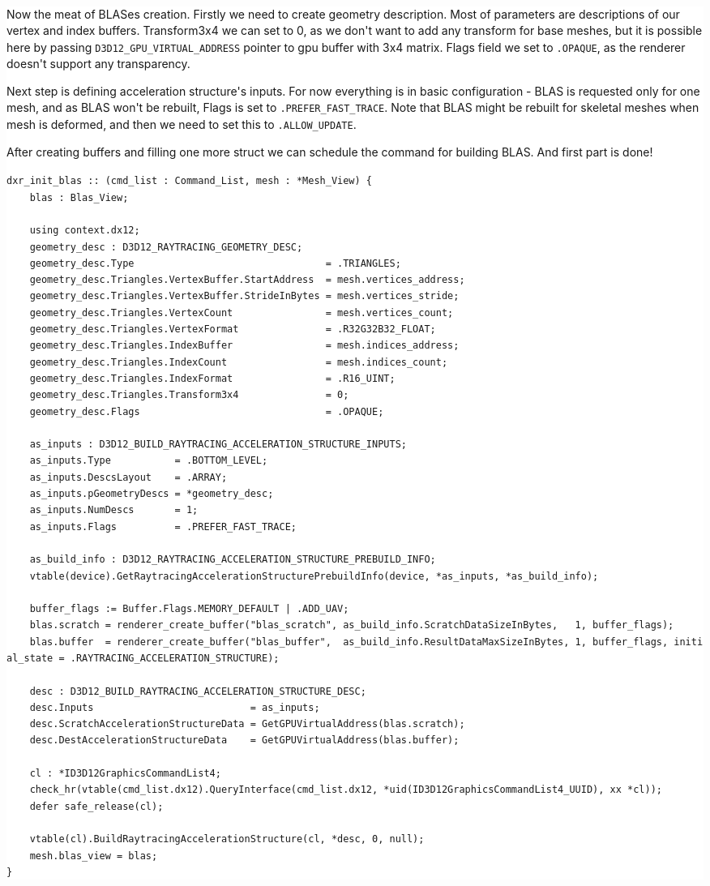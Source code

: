 
Now the meat of BLASes creation. Firstly we need to create geometry description. Most of parameters are descriptions of our vertex and index buffers.
Transform3x4 we can set to 0, as we don't want to add any transform for base meshes, but it is possible here by passing `D3D12_GPU_VIRTUAL_ADDRESS` pointer to gpu buffer with 3x4 matrix.
Flags field we set to `.OPAQUE`, as the renderer doesn't support any transparency.

Next step is defining acceleration structure's inputs. For now everything is in basic configuration - BLAS is requested only for one mesh, and as BLAS won't be rebuilt, Flags is set to `.PREFER_FAST_TRACE`. Note that BLAS might be rebuilt for skeletal meshes when mesh is deformed, and then we need to set this to `.ALLOW_UPDATE`.

After creating buffers and filling one more struct we can schedule the command for building BLAS. And first part is done!
```
dxr_init_blas :: (cmd_list : Command_List, mesh : *Mesh_View) {
    blas : Blas_View;
    
    using context.dx12;
    geometry_desc : D3D12_RAYTRACING_GEOMETRY_DESC;
    geometry_desc.Type                                 = .TRIANGLES;
    geometry_desc.Triangles.VertexBuffer.StartAddress  = mesh.vertices_address;
    geometry_desc.Triangles.VertexBuffer.StrideInBytes = mesh.vertices_stride;
    geometry_desc.Triangles.VertexCount                = mesh.vertices_count;
    geometry_desc.Triangles.VertexFormat               = .R32G32B32_FLOAT;
    geometry_desc.Triangles.IndexBuffer                = mesh.indices_address;
    geometry_desc.Triangles.IndexCount                 = mesh.indices_count;
    geometry_desc.Triangles.IndexFormat                = .R16_UINT;
    geometry_desc.Triangles.Transform3x4               = 0;
    geometry_desc.Flags                                = .OPAQUE;
    
    as_inputs : D3D12_BUILD_RAYTRACING_ACCELERATION_STRUCTURE_INPUTS;
    as_inputs.Type           = .BOTTOM_LEVEL;
    as_inputs.DescsLayout    = .ARRAY;
    as_inputs.pGeometryDescs = *geometry_desc;
    as_inputs.NumDescs       = 1;
    as_inputs.Flags          = .PREFER_FAST_TRACE;
    
    as_build_info : D3D12_RAYTRACING_ACCELERATION_STRUCTURE_PREBUILD_INFO;
    vtable(device).GetRaytracingAccelerationStructurePrebuildInfo(device, *as_inputs, *as_build_info);
    
    buffer_flags := Buffer.Flags.MEMORY_DEFAULT | .ADD_UAV;
    blas.scratch = renderer_create_buffer("blas_scratch", as_build_info.ScratchDataSizeInBytes,   1, buffer_flags);
    blas.buffer  = renderer_create_buffer("blas_buffer",  as_build_info.ResultDataMaxSizeInBytes, 1, buffer_flags, initial_state = .RAYTRACING_ACCELERATION_STRUCTURE);
    
    desc : D3D12_BUILD_RAYTRACING_ACCELERATION_STRUCTURE_DESC;
    desc.Inputs                           = as_inputs;
    desc.ScratchAccelerationStructureData = GetGPUVirtualAddress(blas.scratch);
    desc.DestAccelerationStructureData    = GetGPUVirtualAddress(blas.buffer);
    
    cl : *ID3D12GraphicsCommandList4;
    check_hr(vtable(cmd_list.dx12).QueryInterface(cmd_list.dx12, *uid(ID3D12GraphicsCommandList4_UUID), xx *cl));
    defer safe_release(cl);
    
    vtable(cl).BuildRaytracingAccelerationStructure(cl, *desc, 0, null);
    mesh.blas_view = blas;
}
```
